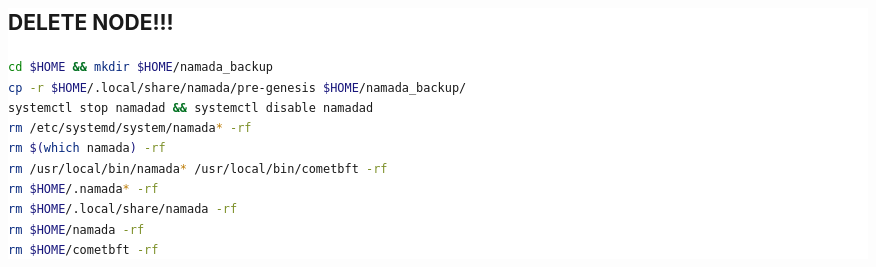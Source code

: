 ## DELETE NODE!!!

```bash
cd $HOME && mkdir $HOME/namada_backup
cp -r $HOME/.local/share/namada/pre-genesis $HOME/namada_backup/
systemctl stop namadad && systemctl disable namadad
rm /etc/systemd/system/namada* -rf
rm $(which namada) -rf
rm /usr/local/bin/namada* /usr/local/bin/cometbft -rf
rm $HOME/.namada* -rf
rm $HOME/.local/share/namada -rf
rm $HOME/namada -rf
rm $HOME/cometbft -rf

```
